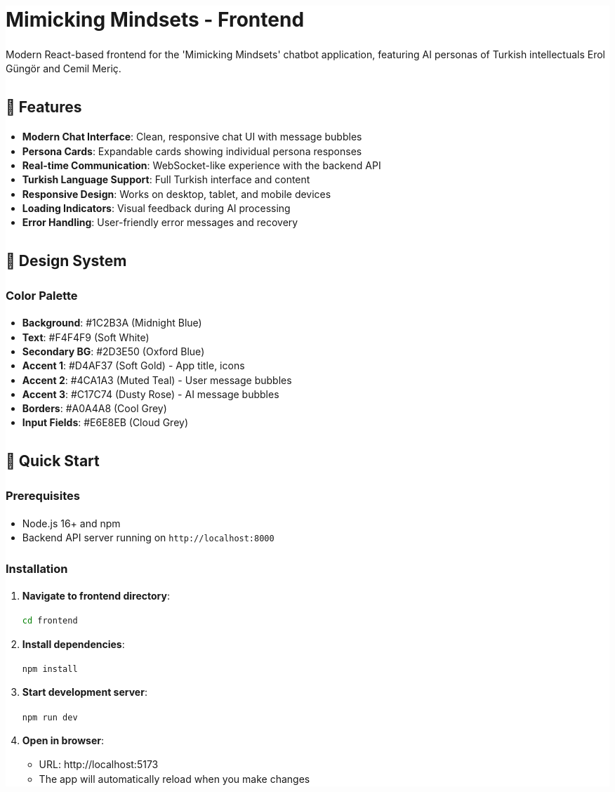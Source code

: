 # Mimicking Mindsets - Frontend

Modern React-based frontend for the 'Mimicking Mindsets' chatbot application, featuring AI personas of Turkish intellectuals Erol Güngör and Cemil Meriç.

## 🎨 Features

- **Modern Chat Interface**: Clean, responsive chat UI with message bubbles
- **Persona Cards**: Expandable cards showing individual persona responses
- **Real-time Communication**: WebSocket-like experience with the backend API
- **Turkish Language Support**: Full Turkish interface and content
- **Responsive Design**: Works on desktop, tablet, and mobile devices
- **Loading Indicators**: Visual feedback during AI processing
- **Error Handling**: User-friendly error messages and recovery

## 🎨 Design System

### Color Palette
- **Background**: #1C2B3A (Midnight Blue)
- **Text**: #F4F4F9 (Soft White)
- **Secondary BG**: #2D3E50 (Oxford Blue)
- **Accent 1**: #D4AF37 (Soft Gold) - App title, icons
- **Accent 2**: #4CA1A3 (Muted Teal) - User message bubbles
- **Accent 3**: #C17C74 (Dusty Rose) - AI message bubbles
- **Borders**: #A0A4A8 (Cool Grey)
- **Input Fields**: #E6E8EB (Cloud Grey)

## 🚀 Quick Start

### Prerequisites
- Node.js 16+ and npm
- Backend API server running on `http://localhost:8000`

### Installation

1. **Navigate to frontend directory**:
   ```bash
   cd frontend
   ```

2. **Install dependencies**:
   ```bash
   npm install
   ```

3. **Start development server**:
   ```bash
   npm run dev
   ```

4. **Open in browser**:
   - URL: http://localhost:5173
   - The app will automatically reload when you make changes
